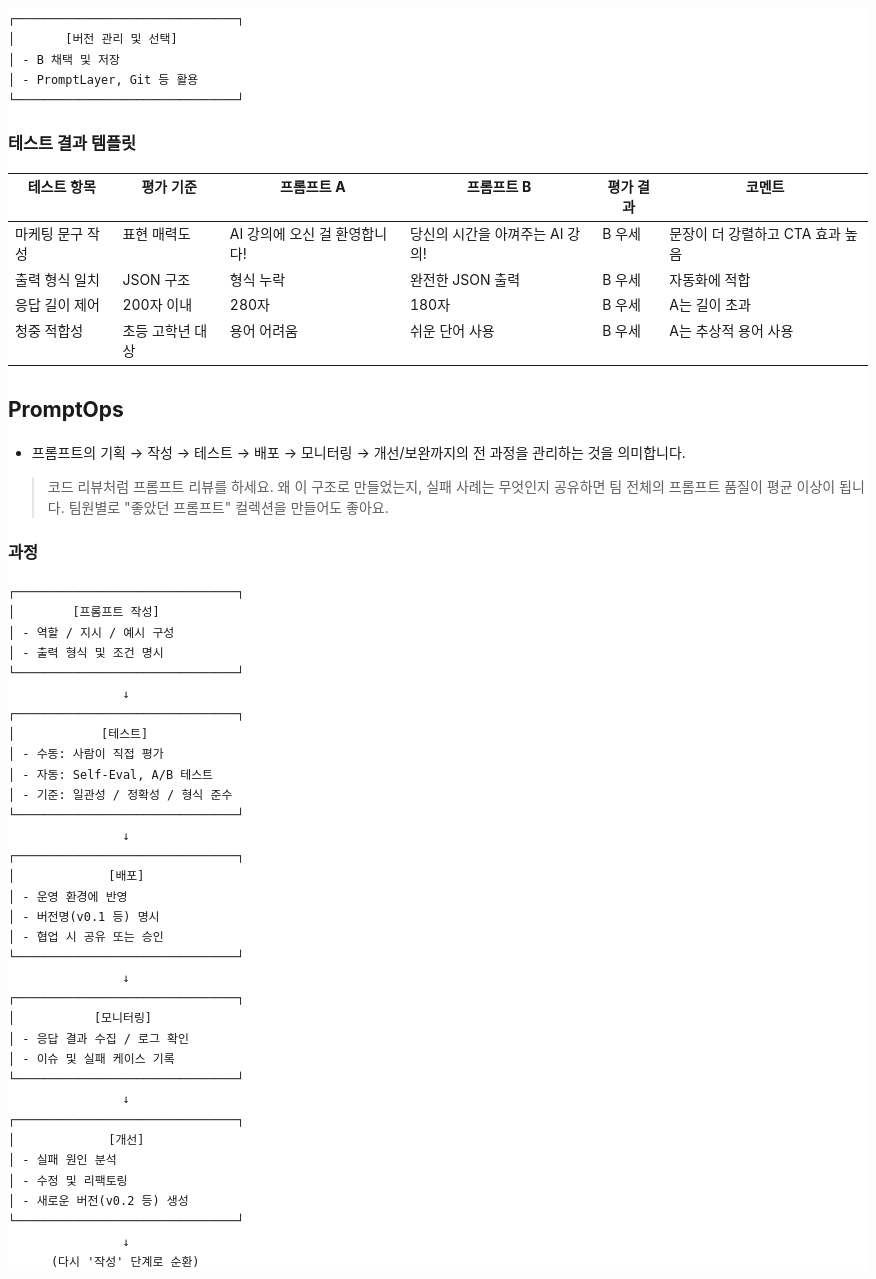 ```
┌───────────────────────────────┐
│       [버전 관리 및 선택]      
│ - B 채택 및 저장         
│ - PromptLayer, Git 등 활용 
└───────────────────────────────┘
```

### 테스트 결과 템플릿

| 테스트 항목 | 평가 기준 | 프롬프트 A | 프롬프트 B | 평가 결과 | 코멘트 |
| --- | --- | --- | --- | --- | --- |
| 마케팅 문구 작성 | 표현 매력도 | AI 강의에 오신 걸 환영합니다! | 당신의 시간을 아껴주는 AI 강의! | B 우세 | 문장이 더 강렬하고 CTA 효과 높음 |
| 출력 형식 일치 | JSON 구조 | 형식 누락 | 완전한 JSON 출력 | B 우세 | 자동화에 적합 |
| 응답 길이 제어 | 200자 이내 | 280자 | 180자 | B 우세 | A는 길이 초과 |
| 청중 적합성 | 초등 고학년 대상 | 용어 어려움 | 쉬운 단어 사용 | B 우세 | A는 추상적 용어 사용 |

## PromptOps

- 프롬프트의 기획 → 작성 → 테스트 → 배포 → 모니터링 → 개선/보완까지의 전 과정을 관리하는 것을 의미합니다.

> 코드 리뷰처럼 프롬프트 리뷰를 하세요. 왜 이 구조로 만들었는지, 실패 사례는 무엇인지 공유하면 팀 전체의 프롬프트 품질이 평균 이상이 됩니다. 팀원별로 "좋았던 프롬프트" 컬렉션을 만들어도 좋아요.

### 과정

```
┌───────────────────────────────┐
│        [프롬프트 작성]         
│ - 역할 / 지시 / 예시 구성     
│ - 출력 형식 및 조건 명시       
└───────────────────────────────┘
                ↓
┌───────────────────────────────┐
│            [테스트]             
│ - 수동: 사람이 직접 평가       
│ - 자동: Self-Eval, A/B 테스트  
│ - 기준: 일관성 / 정확성 / 형식 준수
└───────────────────────────────┘
                ↓
┌───────────────────────────────┐
│             [배포]               
│ - 운영 환경에 반영            
│ - 버전명(v0.1 등) 명시        
│ - 협업 시 공유 또는 승인      
└───────────────────────────────┘
                ↓
┌───────────────────────────────┐
│           [모니터링]              
│ - 응답 결과 수집 / 로그 확인  
│ - 이슈 및 실패 케이스 기록    
└───────────────────────────────┘
                ↓
┌───────────────────────────────┐
│             [개선]               
│ - 실패 원인 분석             
│ - 수정 및 리팩토링           
│ - 새로운 버전(v0.2 등) 생성  
└───────────────────────────────┘
                ↓
      (다시 '작성' 단계로 순환)
```
